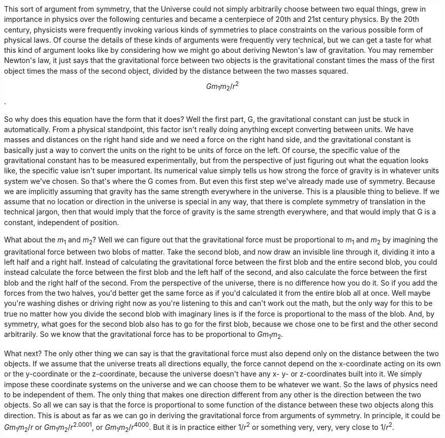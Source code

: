This sort of argument from symmetry, that the Universe could not simply
arbitrarily choose between two equal things, grew in importance in physics over
the following centuries and became a centerpiece of 20th and 21st century
physics.  By the 20th century, physicists were frequently invoking various
kinds of symmetries to place constraints on the various possible form of
physical laws.  Of course the details of these kinds of arguments were
frequently very technical, but we can get a taste for what this kind of
argument looks like by considering how we might go about deriving Newton's law
of gravitation.  You may remember Newton's law, it just says that the
gravitational force between two objects is the gravitational constant times the
mass of the first object times the mass of the second object, divided by the
distance between the two masses squared.  $$G m_1 m_2 / r^2$$.

So why does this equation have the form that it does?  Well the first part, G,
the gravitational constant can just be stuck in automatically.  From a physical
standpoint, this factor isn't really doing anything except converting between
units.  We have masses and distances on the right hand side and we need a force
on the right hand side, and the gravitational constant is basically just a way
to convert the units on the right to be units of force on the left.  Of course,
the specific value of the gravitational constant has to be measured
experimentally, but from the perspective of just figuring out what the equation
looks like, the specific value isn't super important.  Its numerical value
simply tells us how strong the force of gravity is in whatever units system
we've chosen.  So that's where the G comes from.  But even this first step
we've already made use of symmetry.  Because we are implicitly assuming that
gravity has the same strength everywhere in the universe.  This is a plausible
thing to believe.  If we assume that no location or direction in the universe
is special in any way, that there is complete symmetry of translation in the
technical jargon, then that would imply that the force of gravity is the same
strength everywhere, and that would imply that G is a constant, independent of
position.

What about the $m_1$ and $m_2$?  Well we can figure out that the gravitational
force must be proportional to $m_1$ and $m_2$ by imagining the gravitational
force between two blobs of matter.  Take the second blob, and now draw an
invisible line through it, dividing it into a left half and a right half.
Instead of calculating the gravitational force between the first blob and the
entire second blob, you could instead calculate the force between the first
blob and the left half of the second, and also calculate the force between the
first blob and the right half of the second.  From the perspective of the
universe, there is no difference how you do it.  So if you add the forces from
the two halves, you'd better get the same force as if you'd calculated it from
the entire blob all at once.  Well maybe you're washing dishes or driving right
now as you're listening to this and can't work out the math, but the only way
for this to be true no matter how you divide the second blob with imaginary
lines is if the force is proportional to the mass of the blob.  And, by
symmetry, what goes for the second blob also has to go for the first blob,
because we chose one to be first and the other second arbitrarily.  So we know
that the gravitational force has to be proportional to $G m_1 m_2$.

What next?  The only other thing we can say is that the gravitational force
must also depend only on the distance between the two objects.  If we assume
that the universe treats all directions equally, the force cannot depend on the
x-coordinate acting on its own or the y-coordinate or the z-coordinate, because
the universe doesn't have any x- y- or z-coordinates built into it.  We simply
impose these coordinate systems on the universe and we can choose them to be
whatever we want.  So the laws of physics need to be independent of them.  The
only thing that makes one direction different from any other is the direction
between the two objects.  So all we can say is that the force is proportional
to some function of the distance between these two objects along this
direction.  This is about as far as we can go in deriving the gravitational
force from arguments of symmetry.  In principle, it could be $G m_1 m_2 / r$ or
$G m_1 m_2 / r^2.0001$, or $G m_1 m_2 / r^{4000}$.  But it is in practice
either $1 / r^2$ or something very, very, very close to $1 / r^2$.
